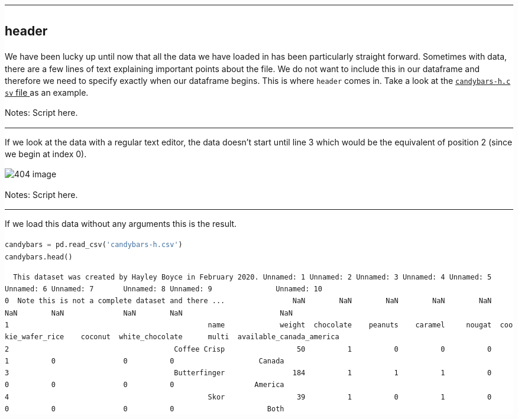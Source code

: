 </audio>

</html>

---

## header

We have been lucky up until now that all the data we have loaded in has
been particularly straight forward. Sometimes with data, there are a few
lines of text explaining important points about the file. We do not want
to include this in our dataframe and therefore we need to specify
exactly when our dataframe begins. This is where `header` comes in. Take
a look at the
<a href="https://github.com/UBC-MDS/MCL-DSCI-511-programming-in-python/blob/master/slides/candybars-h.csv" target="_blank">`candybars-h.csv`
file </a> as an example.

Notes: Script here.

<html>

<audio controls >

<source src="placeholder_audio.mp3" />

</audio>

</html>

---

If we look at the data with a regular text editor, the data doesn’t
start until line 3 which would be the equivalent of position 2 (since we
begin at index 0).

<img src='module2/header_textedit.png'  alt="404 image"/>

Notes: Script here.

<html>

<audio controls >

<source src="placeholder_audio.mp3" />

</audio>

</html>

---

If we load this data without any arguments this is the result.

``` python
candybars = pd.read_csv('candybars-h.csv')
candybars.head()
```

```out
  This dataset was created by Hayley Boyce in February 2020. Unnamed: 1 Unnamed: 2 Unnamed: 3 Unnamed: 4 Unnamed: 5         Unnamed: 6 Unnamed: 7       Unnamed: 8 Unnamed: 9               Unnamed: 10
0  Note this is not a complete dataset and there ...                NaN        NaN        NaN        NaN        NaN                NaN        NaN              NaN        NaN                       NaN
1                                               name             weight  chocolate    peanuts    caramel     nougat  cookie_wafer_rice    coconut  white_chocolate      multi  available_canada_america
2                                       Coffee Crisp                 50          1          0          0          0                  1          0                0          0                    Canada
3                                       Butterfinger                184          1          1          1          0                  0          0                0          0                   America
4                                               Skor                 39          1          0          1          0                  0          0                0          0                      Both
```